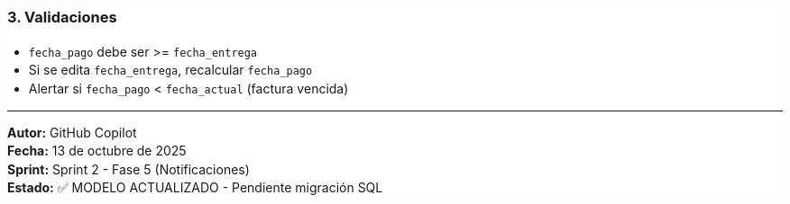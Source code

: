 ### **3. Validaciones**
- `fecha_pago` debe ser >= `fecha_entrega`
- Si se edita `fecha_entrega`, recalcular `fecha_pago`
- Alertar si `fecha_pago` < `fecha_actual` (factura vencida)

---

**Autor:** GitHub Copilot  
**Fecha:** 13 de octubre de 2025  
**Sprint:** Sprint 2 - Fase 5 (Notificaciones)  
**Estado:** ✅ MODELO ACTUALIZADO - Pendiente migración SQL
